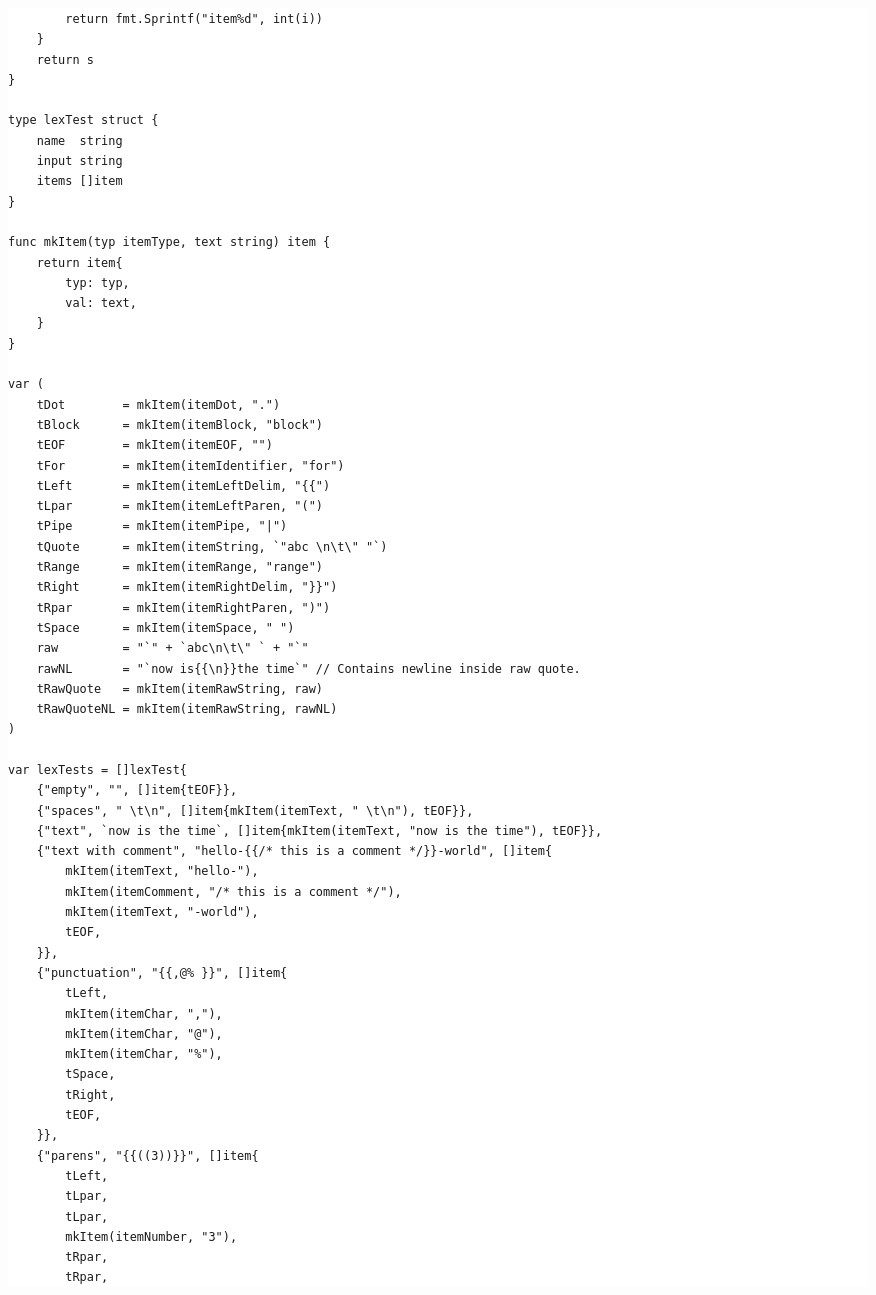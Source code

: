 ```
		return fmt.Sprintf("item%d", int(i))
	}
	return s
}

type lexTest struct {
	name  string
	input string
	items []item
}

func mkItem(typ itemType, text string) item {
	return item{
		typ: typ,
		val: text,
	}
}

var (
	tDot        = mkItem(itemDot, ".")
	tBlock      = mkItem(itemBlock, "block")
	tEOF        = mkItem(itemEOF, "")
	tFor        = mkItem(itemIdentifier, "for")
	tLeft       = mkItem(itemLeftDelim, "{{")
	tLpar       = mkItem(itemLeftParen, "(")
	tPipe       = mkItem(itemPipe, "|")
	tQuote      = mkItem(itemString, `"abc \n\t\" "`)
	tRange      = mkItem(itemRange, "range")
	tRight      = mkItem(itemRightDelim, "}}")
	tRpar       = mkItem(itemRightParen, ")")
	tSpace      = mkItem(itemSpace, " ")
	raw         = "`" + `abc\n\t\" ` + "`"
	rawNL       = "`now is{{\n}}the time`" // Contains newline inside raw quote.
	tRawQuote   = mkItem(itemRawString, raw)
	tRawQuoteNL = mkItem(itemRawString, rawNL)
)

var lexTests = []lexTest{
	{"empty", "", []item{tEOF}},
	{"spaces", " \t\n", []item{mkItem(itemText, " \t\n"), tEOF}},
	{"text", `now is the time`, []item{mkItem(itemText, "now is the time"), tEOF}},
	{"text with comment", "hello-{{/* this is a comment */}}-world", []item{
		mkItem(itemText, "hello-"),
		mkItem(itemComment, "/* this is a comment */"),
		mkItem(itemText, "-world"),
		tEOF,
	}},
	{"punctuation", "{{,@% }}", []item{
		tLeft,
		mkItem(itemChar, ","),
		mkItem(itemChar, "@"),
		mkItem(itemChar, "%"),
		tSpace,
		tRight,
		tEOF,
	}},
	{"parens", "{{((3))}}", []item{
		tLeft,
		tLpar,
		tLpar,
		mkItem(itemNumber, "3"),
		tRpar,
		tRpar,
```